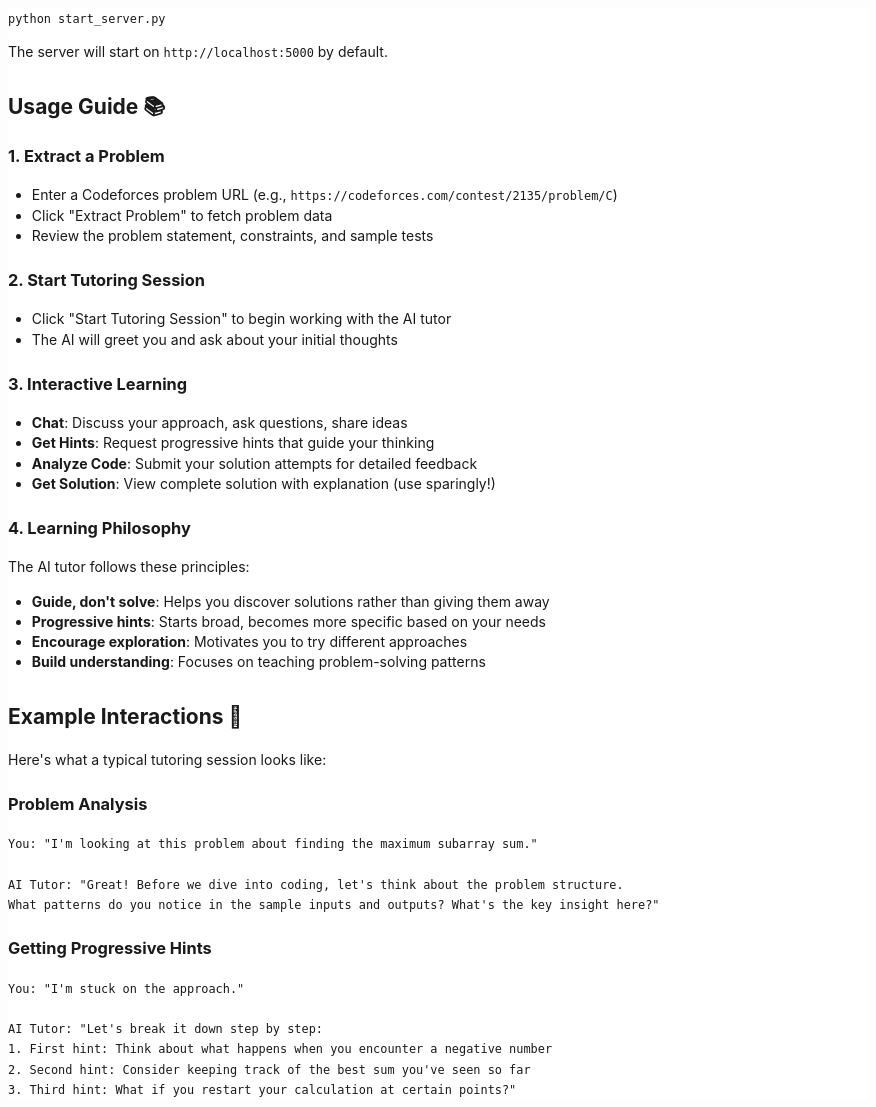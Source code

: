 ```bash
python start_server.py
```

The server will start on `http://localhost:5000` by default.

## Usage Guide 📚

### 1. Extract a Problem
- Enter a Codeforces problem URL (e.g., `https://codeforces.com/contest/2135/problem/C`)
- Click "Extract Problem" to fetch problem data
- Review the problem statement, constraints, and sample tests

### 2. Start Tutoring Session
- Click "Start Tutoring Session" to begin working with the AI tutor
- The AI will greet you and ask about your initial thoughts

### 3. Interactive Learning
- **Chat**: Discuss your approach, ask questions, share ideas
- **Get Hints**: Request progressive hints that guide your thinking
- **Analyze Code**: Submit your solution attempts for detailed feedback
- **Get Solution**: View complete solution with explanation (use sparingly!)

### 4. Learning Philosophy
The AI tutor follows these principles:
- **Guide, don't solve**: Helps you discover solutions rather than giving them away
- **Progressive hints**: Starts broad, becomes more specific based on your needs
- **Encourage exploration**: Motivates you to try different approaches
- **Build understanding**: Focuses on teaching problem-solving patterns

## Example Interactions 💬

Here's what a typical tutoring session looks like:

### Problem Analysis
```
You: "I'm looking at this problem about finding the maximum subarray sum."

AI Tutor: "Great! Before we dive into coding, let's think about the problem structure. 
What patterns do you notice in the sample inputs and outputs? What's the key insight here?"
```

### Getting Progressive Hints
```
You: "I'm stuck on the approach."

AI Tutor: "Let's break it down step by step:
1. First hint: Think about what happens when you encounter a negative number
2. Second hint: Consider keeping track of the best sum you've seen so far
3. Third hint: What if you restart your calculation at certain points?"
```
